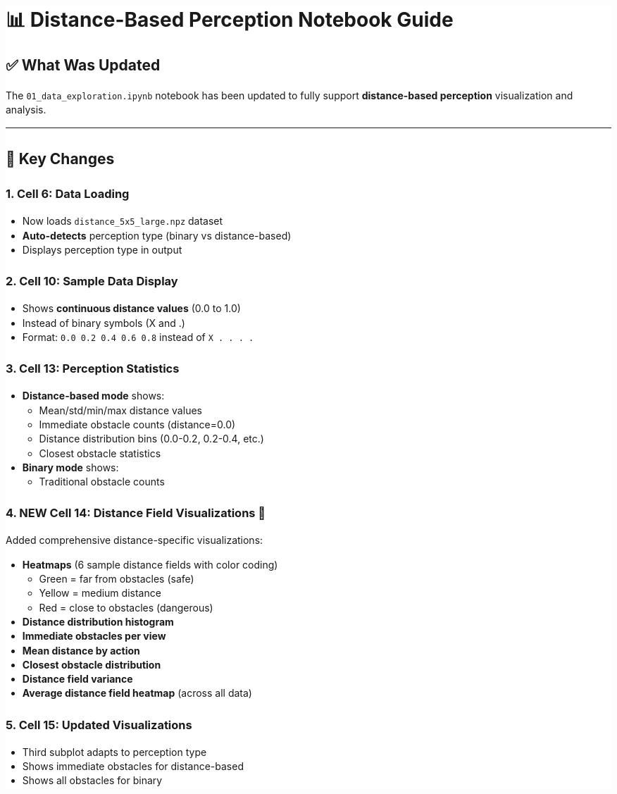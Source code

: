 # 📊 Distance-Based Perception Notebook Guide

## ✅ What Was Updated

The `01_data_exploration.ipynb` notebook has been updated to fully support **distance-based perception** visualization and analysis.

---

## 🔄 Key Changes

### 1. **Cell 6: Data Loading**
- Now loads `distance_5x5_large.npz` dataset
- **Auto-detects** perception type (binary vs distance-based)
- Displays perception type in output

### 2. **Cell 10: Sample Data Display**
- Shows **continuous distance values** (0.0 to 1.0)
- Instead of binary symbols (X and .)
- Format: `0.0 0.2 0.4 0.6 0.8` instead of `X . . . .`

### 3. **Cell 13: Perception Statistics**
- **Distance-based mode** shows:
  - Mean/std/min/max distance values
  - Immediate obstacle counts (distance=0.0)
  - Distance distribution bins (0.0-0.2, 0.2-0.4, etc.)
  - Closest obstacle statistics
- **Binary mode** shows:
  - Traditional obstacle counts

### 4. **NEW Cell 14: Distance Field Visualizations** 🎨
Added comprehensive distance-specific visualizations:
- **Heatmaps** (6 sample distance fields with color coding)
  - Green = far from obstacles (safe)
  - Yellow = medium distance
  - Red = close to obstacles (dangerous)
- **Distance distribution histogram**
- **Immediate obstacles per view**
- **Mean distance by action**
- **Closest obstacle distribution**
- **Distance field variance**
- **Average distance field heatmap** (across all data)

### 5. **Cell 15: Updated Visualizations**
- Third subplot adapts to perception type
- Shows immediate obstacles for distance-based
- Shows all obstacles for binary
